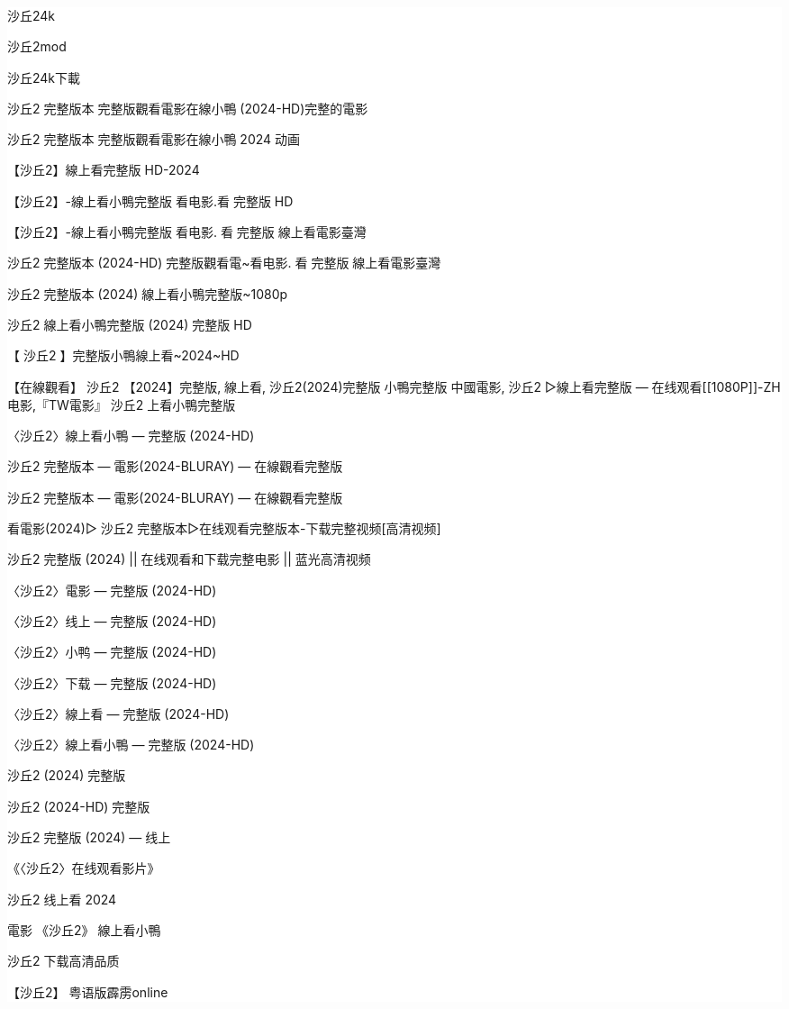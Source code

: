 沙丘24k

沙丘2mod

沙丘24k下載

沙丘2 完整版本 完整版觀看電影在線小鴨 (2024-HD)完整的電影

沙丘2 完整版本 完整版觀看電影在線小鴨 2024 动画

【沙丘2】線上看完整版 HD-2024

【沙丘2】-線上看小鴨完整版 看电影.看 完整版 HD

【沙丘2】-線上看小鴨完整版 看电影. 看 完整版 線上看電影臺灣

沙丘2 完整版本 (2024-HD) 完整版觀看電~看电影. 看 完整版 線上看電影臺灣

沙丘2 完整版本 (2024) 線上看小鴨完整版~1080p

沙丘2 線上看小鴨完整版 (2024) 完整版 HD

【 沙丘2 】完整版小鴨線上看~2024~HD

【在線觀看】 沙丘2 【2024】完整版, 線上看, 沙丘2(2024)完整版 小鴨完整版 中國電影, 沙丘2 ▷線上看完整版 — 在线观看[[1080P]]-ZH电影,『TW電影』 沙丘2 上看小鴨完整版

〈沙丘2〉線上看小鴨 ― 完整版 (2024-HD)

沙丘2 完整版本 — 電影(2024-BLURAY) — 在線觀看完整版

沙丘2 完整版本 — 電影(2024-BLURAY) — 在線觀看完整版

看電影(2024)▷ 沙丘2 完整版本▷在线观看完整版本-下载完整视频[高清视频]

沙丘2 完整版 (2024) || 在线观看和下载完整电影 || 蓝光高清视频

〈沙丘2〉電影 ― 完整版 (2024-HD)

〈沙丘2〉线上 ― 完整版 (2024-HD)

〈沙丘2〉小鸭 ― 完整版 (2024-HD)

〈沙丘2〉下载 ― 完整版 (2024-HD)

〈沙丘2〉線上看 ― 完整版 (2024-HD)

〈沙丘2〉線上看小鴨 ― 完整版 (2024-HD)

沙丘2 (2024) 完整版

沙丘2 (2024-HD) 完整版

沙丘2 完整版 (2024) ― 线上

《〈沙丘2〉在线观看影片》

沙丘2 线上看 2024

電影 《沙丘2》 線上看小鴨

沙丘2 下载高清品质

【沙丘2】 粤语版霹雳online
